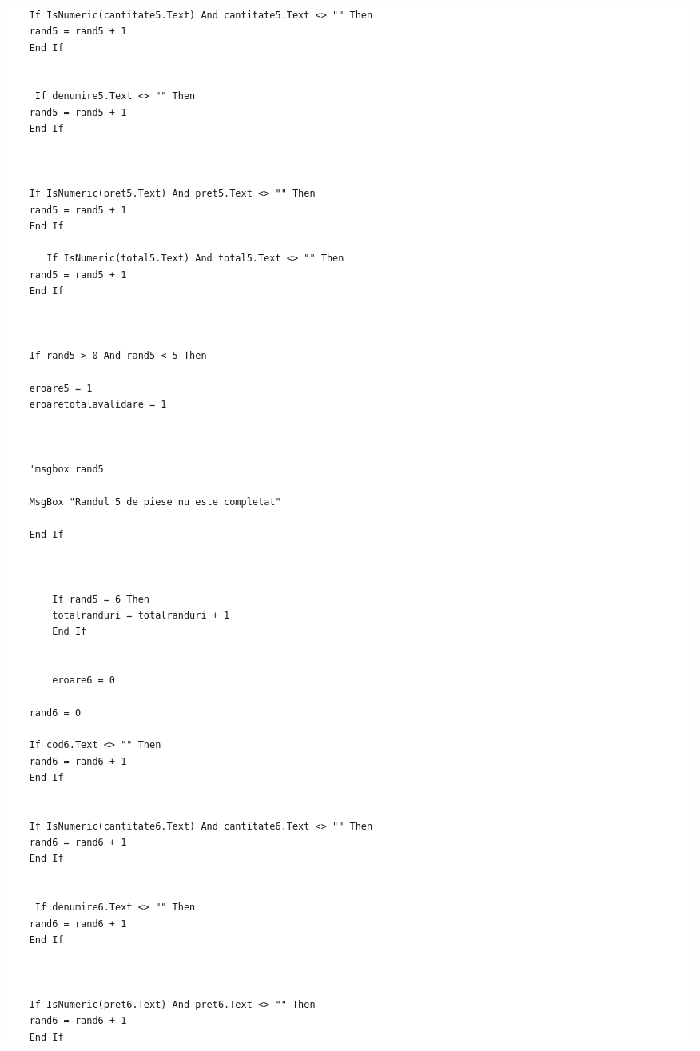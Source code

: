        
        If IsNumeric(cantitate5.Text) And cantitate5.Text <> "" Then
        rand5 = rand5 + 1
        End If
        
        
         If denumire5.Text <> "" Then
        rand5 = rand5 + 1
        End If
        
        
          
        If IsNumeric(pret5.Text) And pret5.Text <> "" Then
        rand5 = rand5 + 1
        End If
        
           If IsNumeric(total5.Text) And total5.Text <> "" Then
        rand5 = rand5 + 1
        End If
        
        
        
        If rand5 > 0 And rand5 < 5 Then
        
        eroare5 = 1
        eroaretotalavalidare = 1
        
        
        
        'msgbox rand5
        
        MsgBox "Randul 5 de piese nu este completat"
        
        End If
        
        
        
            If rand5 = 6 Then
            totalranduri = totalranduri + 1
            End If
            
            
            eroare6 = 0
        
        rand6 = 0
        
        If cod6.Text <> "" Then
        rand6 = rand6 + 1
        End If
        
        
        If IsNumeric(cantitate6.Text) And cantitate6.Text <> "" Then
        rand6 = rand6 + 1
        End If
        
        
         If denumire6.Text <> "" Then
        rand6 = rand6 + 1
        End If
        
        
          
        If IsNumeric(pret6.Text) And pret6.Text <> "" Then
        rand6 = rand6 + 1
        End If
        